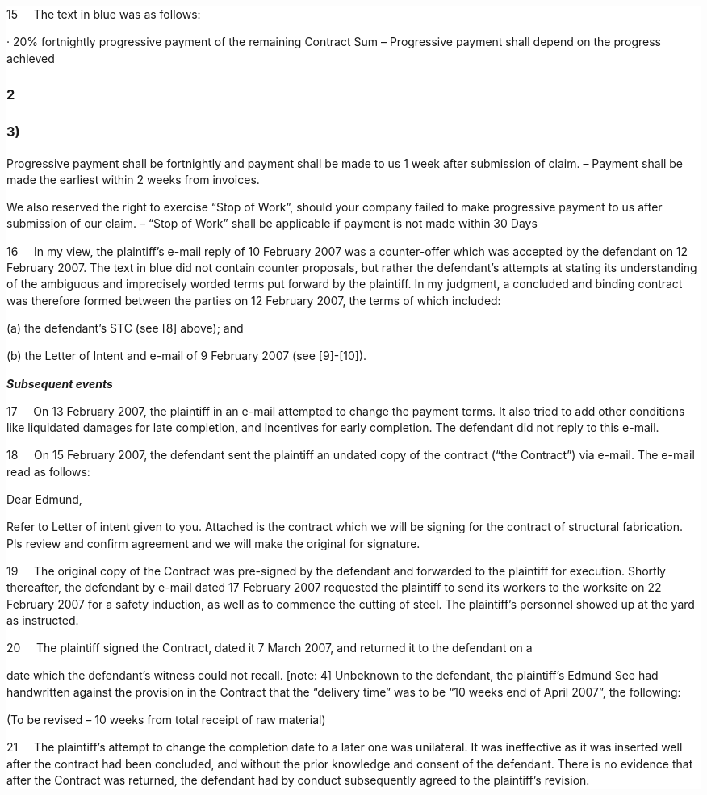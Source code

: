 15     The text in blue was as follows: 

 · 20% fortnightly progressive payment of the remaining Contract Sum – Progressive payment shall depend on the progress achieved 


### 2 

### 3) 

 Progressive payment shall be fortnightly and payment shall be made to us 1 week after submission of claim. – Payment shall be made the earliest within 2 weeks from invoices. 

 We also reserved the right to exercise “Stop of Work”, should your company failed to make progressive payment to us after submission of our claim. – “Stop of Work” shall be applicable if payment is not made within 30 Days 

16     In my view, the plaintiff’s e-mail reply of 10 February 2007 was a counter-offer which was accepted by the defendant on 12 February 2007. The text in blue did not contain counter proposals, but rather the defendant’s attempts at stating its understanding of the ambiguous and imprecisely worded terms put forward by the plaintiff. In my judgment, a concluded and binding contract was therefore formed between the parties on 12 February 2007, the terms of which included: 

 (a) the defendant’s STC (see [8] above); and 

 (b) the Letter of Intent and e-mail of 9 February 2007 (see [9]-[10]). 

**_Subsequent events_** 

17     On 13 February 2007, the plaintiff in an e-mail attempted to change the payment terms. It also tried to add other conditions like liquidated damages for late completion, and incentives for early completion. The defendant did not reply to this e-mail. 

18     On 15 February 2007, the defendant sent the plaintiff an undated copy of the contract (“the Contract”) via e-mail. The e-mail read as follows: 

 Dear Edmund, 

 Refer to Letter of intent given to you. Attached is the contract which we will be signing for the contract of structural fabrication. Pls review and confirm agreement and we will make the original for signature. 

19     The original copy of the Contract was pre-signed by the defendant and forwarded to the plaintiff for execution. Shortly thereafter, the defendant by e-mail dated 17 February 2007 requested the plaintiff to send its workers to the worksite on 22 February 2007 for a safety induction, as well as to commence the cutting of steel. The plaintiff’s personnel showed up at the yard as instructed. 

20     The plaintiff signed the Contract, dated it 7 March 2007, and returned it to the defendant on a 

date which the defendant’s witness could not recall. [note: 4] Unbeknown to the defendant, the plaintiff’s Edmund See had handwritten against the provision in the Contract that the “delivery time” was to be “10 weeks end of April 2007”, the following: 

 (To be revised – 10 weeks from total receipt of raw material) 

21     The plaintiff’s attempt to change the completion date to a later one was unilateral. It was ineffective as it was inserted well after the contract had been concluded, and without the prior knowledge and consent of the defendant. There is no evidence that after the Contract was returned, the defendant had by conduct subsequently agreed to the plaintiff’s revision. 
